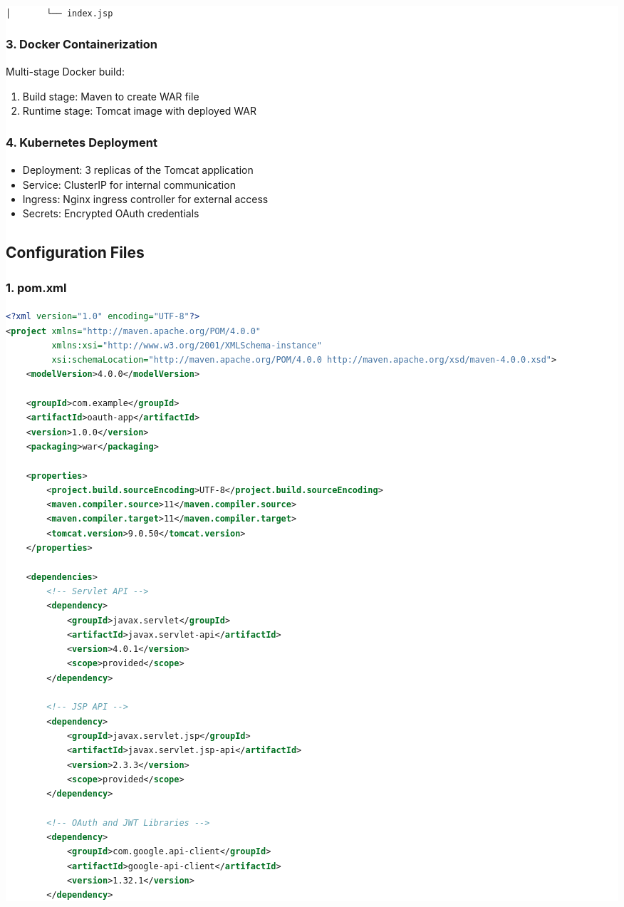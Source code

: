 ```
│       └── index.jsp
```

### 3. Docker Containerization

Multi-stage Docker build:
1. Build stage: Maven to create WAR file
2. Runtime stage: Tomcat image with deployed WAR

### 4. Kubernetes Deployment

- Deployment: 3 replicas of the Tomcat application
- Service: ClusterIP for internal communication
- Ingress: Nginx ingress controller for external access
- Secrets: Encrypted OAuth credentials

## Configuration Files

### 1. pom.xml

```xml
<?xml version="1.0" encoding="UTF-8"?>
<project xmlns="http://maven.apache.org/POM/4.0.0"
         xmlns:xsi="http://www.w3.org/2001/XMLSchema-instance"
         xsi:schemaLocation="http://maven.apache.org/POM/4.0.0 http://maven.apache.org/xsd/maven-4.0.0.xsd">
    <modelVersion>4.0.0</modelVersion>

    <groupId>com.example</groupId>
    <artifactId>oauth-app</artifactId>
    <version>1.0.0</version>
    <packaging>war</packaging>

    <properties>
        <project.build.sourceEncoding>UTF-8</project.build.sourceEncoding>
        <maven.compiler.source>11</maven.compiler.source>
        <maven.compiler.target>11</maven.compiler.target>
        <tomcat.version>9.0.50</tomcat.version>
    </properties>

    <dependencies>
        <!-- Servlet API -->
        <dependency>
            <groupId>javax.servlet</groupId>
            <artifactId>javax.servlet-api</artifactId>
            <version>4.0.1</version>
            <scope>provided</scope>
        </dependency>

        <!-- JSP API -->
        <dependency>
            <groupId>javax.servlet.jsp</groupId>
            <artifactId>javax.servlet.jsp-api</artifactId>
            <version>2.3.3</version>
            <scope>provided</scope>
        </dependency>

        <!-- OAuth and JWT Libraries -->
        <dependency>
            <groupId>com.google.api-client</groupId>
            <artifactId>google-api-client</artifactId>
            <version>1.32.1</version>
        </dependency>
```